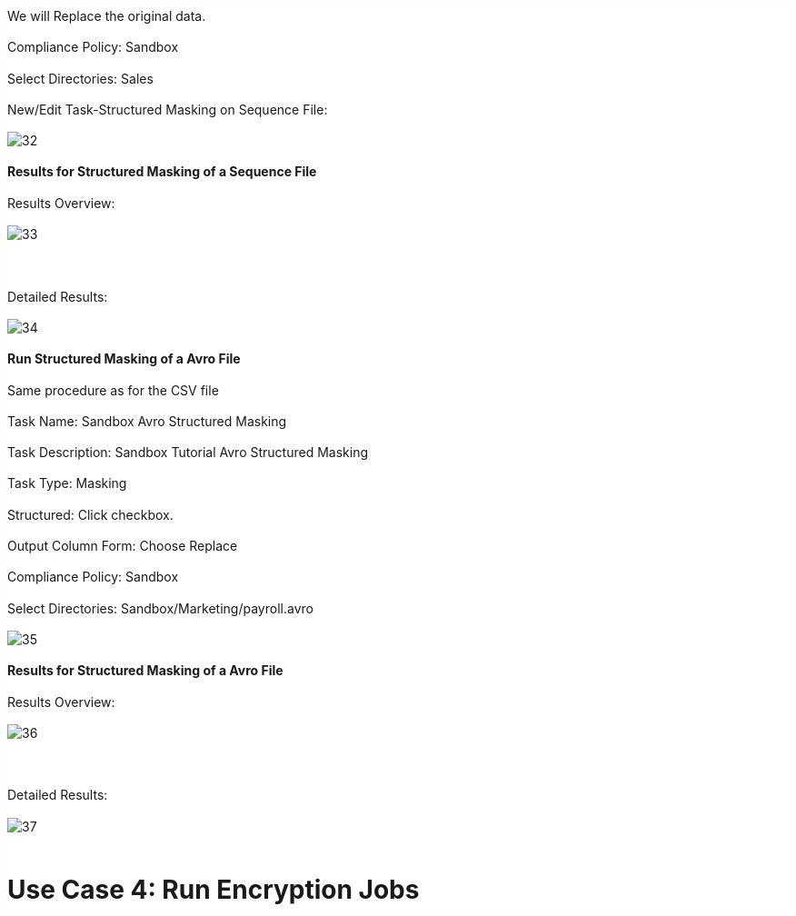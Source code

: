 We will Replace the original data.

Compliance Policy: Sandbox

Select Directories: Sales

New/Edit Task-Structured Masking on Sequence File:

![32](http://dataguise.com/dgc/Sandbox/SandboxImages/Pic32.png)


**Results for Structured Masking of a Sequence File**


Results Overview:

![33](http://dataguise.com/dgc/Sandbox/SandboxImages/Pic33.png)

 

Detailed Results:

![34](http://dataguise.com/dgc/Sandbox/SandboxImages/Pic34.png)

**Run Structured Masking of a Avro File**


Same procedure as for the CSV file

Task Name: Sandbox Avro Structured Masking

Task Description: Sandbox Tutorial Avro Structured Masking

Task Type: Masking

Structured: Click checkbox.

Output Column Form: Choose Replace

Compliance Policy: Sandbox

Select Directories: Sandbox/Marketing/payroll.avro


![35](http://dataguise.com/dgc/Sandbox/SandboxImages/Pic35.png)

**Results for Structured Masking of a Avro File**


Results Overview:

![36](http://dataguise.com/dgc/Sandbox/SandboxImages/Pic36.png)

 

Detailed Results:

![37](http://dataguise.com/dgc/Sandbox/SandboxImages/Pic37.png)
> 
# Use Case 4: Run Encryption Jobs
